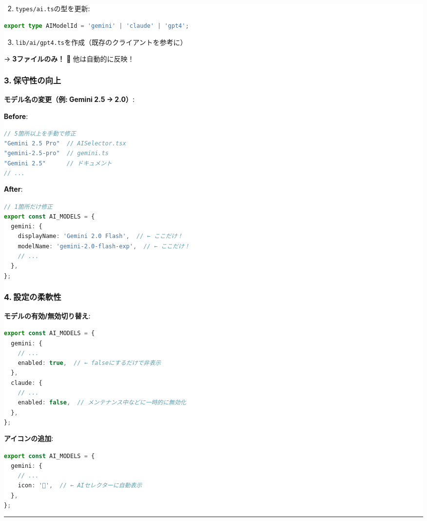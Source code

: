 2. `types/ai.ts`の型を更新:
```typescript
export type AIModelId = 'gemini' | 'claude' | 'gpt4';
```

3. `lib/ai/gpt4.ts`を作成（既存のクライアントを参考に）

→ **3ファイルのみ！** 🎉 他は自動的に反映！

### 3. 保守性の向上

**モデル名の変更（例: Gemini 2.5 → 2.0）**:

**Before**:
```typescript
// 5箇所以上を手動で修正
"Gemini 2.5 Pro"  // AISelector.tsx
"gemini-2.5-pro"  // gemini.ts
"Gemini 2.5"      // ドキュメント
// ...
```

**After**:
```typescript
// 1箇所だけ修正
export const AI_MODELS = {
  gemini: {
    displayName: 'Gemini 2.0 Flash',  // ← ここだけ！
    modelName: 'gemini-2.0-flash-exp',  // ← ここだけ！
    // ...
  },
};
```

### 4. 設定の柔軟性

**モデルの有効/無効切り替え**:
```typescript
export const AI_MODELS = {
  gemini: {
    // ...
    enabled: true,  // ← falseにするだけで非表示
  },
  claude: {
    // ...
    enabled: false,  // メンテナンス中などに一時的に無効化
  },
};
```

**アイコンの追加**:
```typescript
export const AI_MODELS = {
  gemini: {
    // ...
    icon: '🤖',  // ← AIセレクターに自動表示
  },
};
```

---